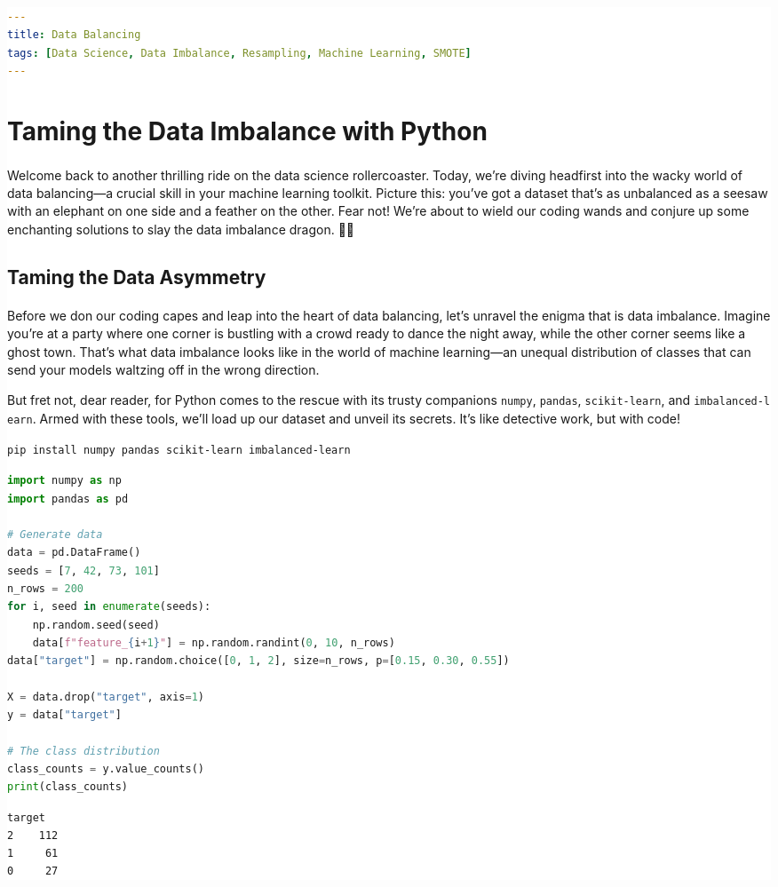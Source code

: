 ```yaml
---
title: Data Balancing
tags: [Data Science, Data Imbalance, Resampling, Machine Learning, SMOTE]
---
```


# Taming the Data Imbalance with Python

Welcome back to another thrilling ride on the data science rollercoaster. Today, we’re diving headfirst into the wacky world of data balancing&mdash;a crucial skill in your machine learning toolkit. Picture this: you’ve got a dataset that’s as unbalanced as a seesaw with an elephant on one side and a feather on the other. Fear not! We’re about to wield our coding wands and conjure up some enchanting solutions to slay the data imbalance dragon. 🐉🔥

## Taming the Data Asymmetry

Before we don our coding capes and leap into the heart of data balancing, let’s unravel the enigma that is data imbalance. Imagine you’re at a party where one corner is bustling with a crowd ready to dance the night away, while the other corner seems like a ghost town. That’s what data imbalance looks like in the world of machine learning&mdash;an unequal distribution of classes that can send your models waltzing off in the wrong direction.

But fret not, dear reader, for Python comes to the rescue with its trusty companions `numpy`, `pandas`, `scikit-learn`, and `imbalanced-learn`. Armed with these tools, we’ll load up our dataset and unveil its secrets. It’s like detective work, but with code!

```bash title="Shell"
pip install numpy pandas scikit-learn imbalanced-learn
```

```python title="Python" showLineNumbers
import numpy as np
import pandas as pd

# Generate data
data = pd.DataFrame()
seeds = [7, 42, 73, 101]
n_rows = 200
for i, seed in enumerate(seeds):
    np.random.seed(seed)
    data[f"feature_{i+1}"] = np.random.randint(0, 10, n_rows)
data["target"] = np.random.choice([0, 1, 2], size=n_rows, p=[0.15, 0.30, 0.55])

X = data.drop("target", axis=1)
y = data["target"]

# The class distribution
class_counts = y.value_counts()
print(class_counts)
```

```
target
2    112
1     61
0     27
```
